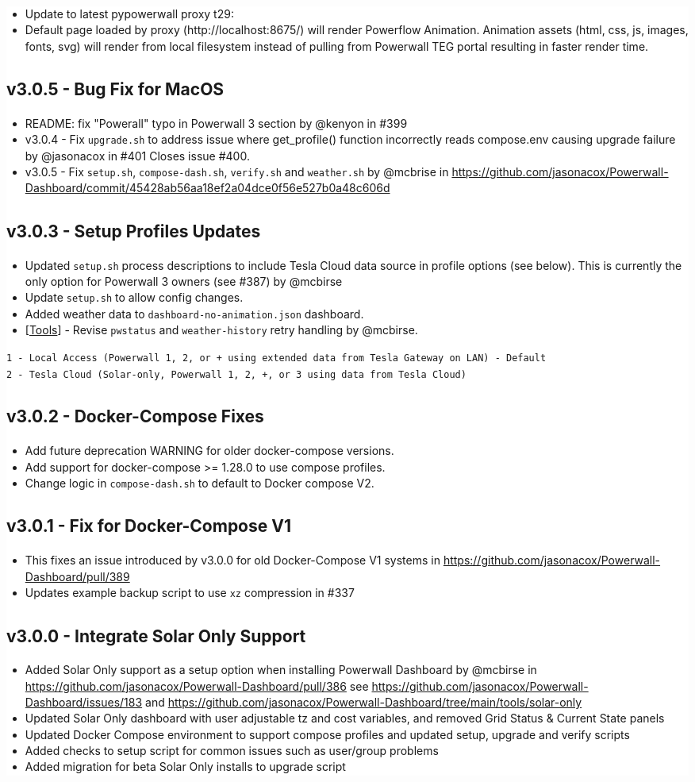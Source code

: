 * Update to latest pypowerwall proxy t29:
* Default page loaded by proxy (http://localhost:8675/) will render Powerflow Animation. Animation assets (html, css, js, images, fonts, svg) will render from local filesystem instead of pulling from Powerwall TEG portal resulting in faster render time.

## v3.0.5 - Bug Fix for MacOS

* README: fix "Powerall" typo in Powerwall 3 section by @kenyon in #399
* v3.0.4 - Fix `upgrade.sh` to address issue where get_profile() function incorrectly reads compose.env causing upgrade failure by @jasonacox in #401 Closes issue #400.
* v3.0.5 - Fix `setup.sh`, `compose-dash.sh`, `verify.sh` and `weather.sh` by @mcbrise in https://github.com/jasonacox/Powerwall-Dashboard/commit/45428ab56aa18ef2a04dce0f56e527b0a48c606d

## v3.0.3 - Setup Profiles Updates

* Updated `setup.sh` process descriptions to include Tesla Cloud data source in profile options (see below). This is currently the only option for Powerwall 3 owners (see #387) by @mcbirse
* Update `setup.sh` to allow config changes.
* Added weather data to `dashboard-no-animation.json` dashboard.
* [[Tools](https://github.com/jasonacox/Powerwall-Dashboard/tree/main/tools)] - Revise `pwstatus` and `weather-history` retry handling by @mcbirse.

```
1 - Local Access (Powerwall 1, 2, or + using extended data from Tesla Gateway on LAN) - Default
2 - Tesla Cloud (Solar-only, Powerwall 1, 2, +, or 3 using data from Tesla Cloud)
```


## v3.0.2 - Docker-Compose Fixes

* Add future deprecation WARNING for older docker-compose versions.
* Add support for docker-compose >= 1.28.0 to use compose profiles.
* Change logic in `compose-dash.sh` to default to Docker compose V2.

## v3.0.1 - Fix for Docker-Compose V1

* This fixes an issue introduced by v3.0.0 for old Docker-Compose V1 systems in https://github.com/jasonacox/Powerwall-Dashboard/pull/389
* Updates example backup script to use `xz` compression in #337

## v3.0.0 - Integrate Solar Only Support

* Added Solar Only support as a setup option when installing Powerwall Dashboard by @mcbirse in https://github.com/jasonacox/Powerwall-Dashboard/pull/386 see https://github.com/jasonacox/Powerwall-Dashboard/issues/183 and https://github.com/jasonacox/Powerwall-Dashboard/tree/main/tools/solar-only
* Updated Solar Only dashboard with user adjustable tz and cost variables, and removed Grid Status & Current State panels
* Updated Docker Compose environment to support compose profiles and updated setup, upgrade and verify scripts
* Added checks to setup script for common issues such as user/group problems
* Added migration for beta Solar Only installs to upgrade script
